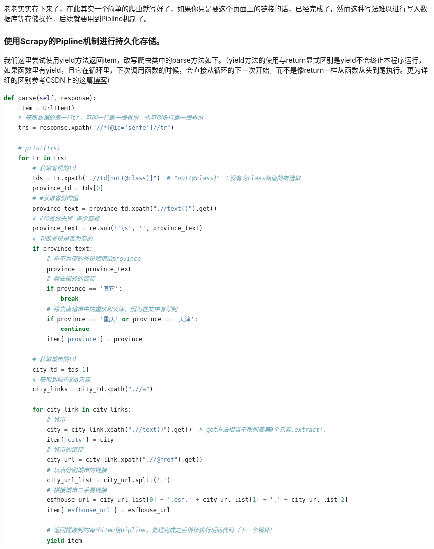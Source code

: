 老老实实存下来了，在此其实一个简单的爬虫就写好了，如果你只是要这个页面上的链接的话，已经完成了，然而这种写法难以进行写入数据库等存储操作，后续就要用到Pipline机制了。

### 使用Scrapy的Pipline机制进行持久化存储。

我们这里尝试使用yield方法返回item，改写爬虫类中的parse方法如下。（yield方法的使用与return显式区别是yield不会终止本程序运行，如果函数里有yield，且它在循环里，下次调用函数的时候，会直接从循环的下一次开始，而不是像return一样从函数从头到尾执行。更为详细的区别参考CSDN上的这篇[博客](https://blog.csdn.net/mieleizhi0522/article/details/82142856)）

```python
def parse(self, response):
    item = UrlItem()
    # 获取数据的每一行tr，可能一行爲一個省份，也可能多行爲一個省份
    trs = response.xpath("//*[@id='senfe']//tr")

    # print(trs)
    for tr in trs:
        # 获取省份的td
        tds = tr.xpath(".//td[not(@class)]")  # "not(@class)" ：没有为class赋值的被选取
        province_td = tds[0]
        # #获取省份的值
        province_text = province_td.xpath(".//text()").get()
        # #给省份去掉 多余空格
        province_text = re.sub(r'\s', '', province_text)
        # 判断省份是否为空的
        if province_text:
            # 将不为空的省份赋值给province
            province = province_text
            # 除去国外的链接
            if province == '其它':
                break
            # 除去直辖市中的重庆和天津，因为在文中有写到
            if province == '重庆' or province == '天津':
                continue
            item['province'] = province

        # 获取城市的td
        city_td = tds[1]
        # 获取到城市的a元素
        city_links = city_td.xpath(".//a")

        for city_link in city_links:
            # 城市
            city = city_link.xpath(".//text()").get()  # get方法相当于取列表第0个元素.extract()
            item['city'] = city
            # 城市的链接
            city_url = city_link.xpath(".//@href").get()
            # 以点分割城市的链接
            city_url_list = city_url.split('.')
            # 拼接城市二手房链接
            esfhouse_url = city_url_list[0] + '.esf.' + city_url_list[1] + '.' + city_url_list[2]
            item['esfhouse_url'] = esfhouse_url

            # 返回提取到的每个item给pipline，处理完成之后继续执行后面代码（下一个循环）
            yield item
```
